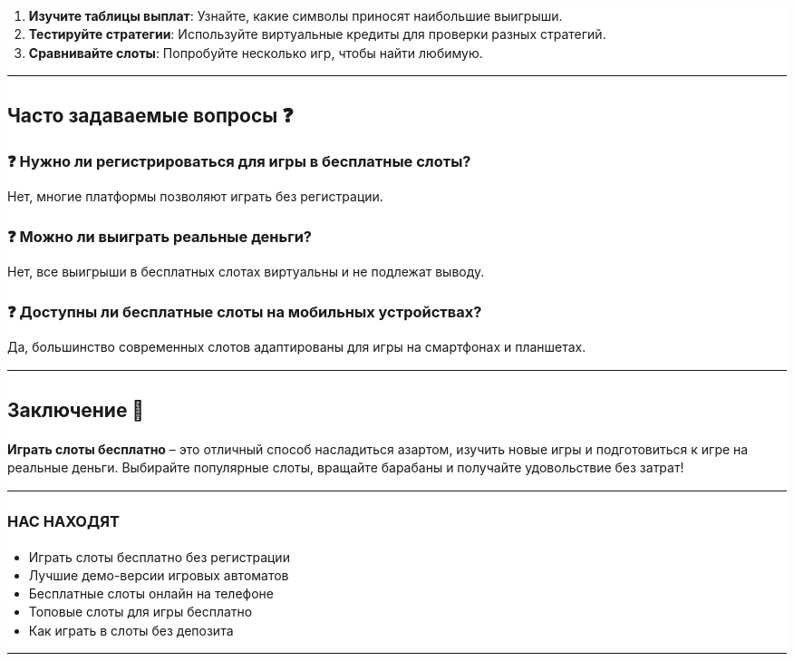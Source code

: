 1. **Изучите таблицы выплат**: Узнайте, какие символы приносят наибольшие выигрыши.
2. **Тестируйте стратегии**: Используйте виртуальные кредиты для проверки разных стратегий.
3. **Сравнивайте слоты**: Попробуйте несколько игр, чтобы найти любимую.

---

## Часто задаваемые вопросы ❓

### ❓ Нужно ли регистрироваться для игры в бесплатные слоты?
Нет, многие платформы позволяют играть без регистрации.

### ❓ Можно ли выиграть реальные деньги?
Нет, все выигрыши в бесплатных слотах виртуальны и не подлежат выводу.

### ❓ Доступны ли бесплатные слоты на мобильных устройствах?
Да, большинство современных слотов адаптированы для игры на смартфонах и планшетах.

---

## Заключение 🏅

**Играть слоты бесплатно** – это отличный способ насладиться азартом, изучить новые игры и подготовиться к игре на реальные деньги. Выбирайте популярные слоты, вращайте барабаны и получайте удовольствие без затрат!

---

### НАС НАХОДЯТ

- Играть слоты бесплатно без регистрации
- Лучшие демо-версии игровых автоматов
- Бесплатные слоты онлайн на телефоне
- Топовые слоты для игры бесплатно
- Как играть в слоты без депозита

---

